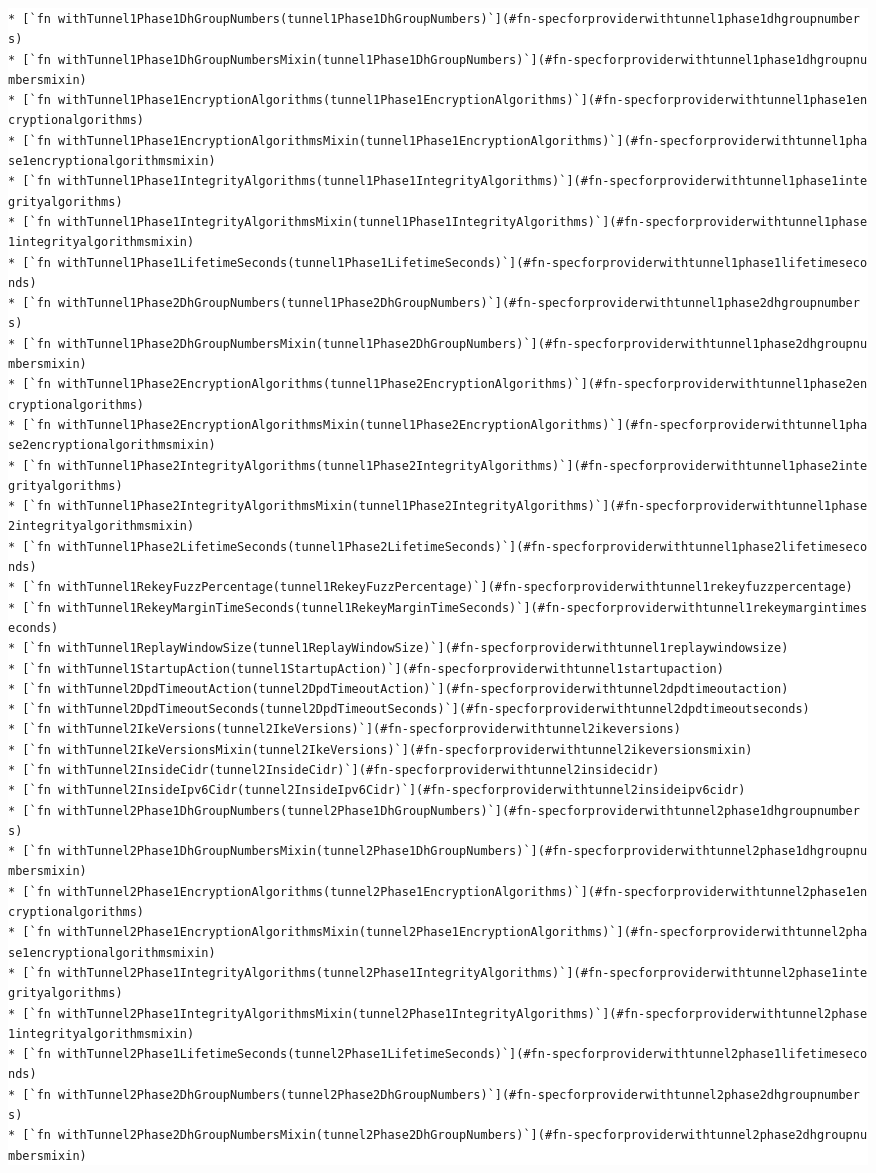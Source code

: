     * [`fn withTunnel1Phase1DhGroupNumbers(tunnel1Phase1DhGroupNumbers)`](#fn-specforproviderwithtunnel1phase1dhgroupnumbers)
    * [`fn withTunnel1Phase1DhGroupNumbersMixin(tunnel1Phase1DhGroupNumbers)`](#fn-specforproviderwithtunnel1phase1dhgroupnumbersmixin)
    * [`fn withTunnel1Phase1EncryptionAlgorithms(tunnel1Phase1EncryptionAlgorithms)`](#fn-specforproviderwithtunnel1phase1encryptionalgorithms)
    * [`fn withTunnel1Phase1EncryptionAlgorithmsMixin(tunnel1Phase1EncryptionAlgorithms)`](#fn-specforproviderwithtunnel1phase1encryptionalgorithmsmixin)
    * [`fn withTunnel1Phase1IntegrityAlgorithms(tunnel1Phase1IntegrityAlgorithms)`](#fn-specforproviderwithtunnel1phase1integrityalgorithms)
    * [`fn withTunnel1Phase1IntegrityAlgorithmsMixin(tunnel1Phase1IntegrityAlgorithms)`](#fn-specforproviderwithtunnel1phase1integrityalgorithmsmixin)
    * [`fn withTunnel1Phase1LifetimeSeconds(tunnel1Phase1LifetimeSeconds)`](#fn-specforproviderwithtunnel1phase1lifetimeseconds)
    * [`fn withTunnel1Phase2DhGroupNumbers(tunnel1Phase2DhGroupNumbers)`](#fn-specforproviderwithtunnel1phase2dhgroupnumbers)
    * [`fn withTunnel1Phase2DhGroupNumbersMixin(tunnel1Phase2DhGroupNumbers)`](#fn-specforproviderwithtunnel1phase2dhgroupnumbersmixin)
    * [`fn withTunnel1Phase2EncryptionAlgorithms(tunnel1Phase2EncryptionAlgorithms)`](#fn-specforproviderwithtunnel1phase2encryptionalgorithms)
    * [`fn withTunnel1Phase2EncryptionAlgorithmsMixin(tunnel1Phase2EncryptionAlgorithms)`](#fn-specforproviderwithtunnel1phase2encryptionalgorithmsmixin)
    * [`fn withTunnel1Phase2IntegrityAlgorithms(tunnel1Phase2IntegrityAlgorithms)`](#fn-specforproviderwithtunnel1phase2integrityalgorithms)
    * [`fn withTunnel1Phase2IntegrityAlgorithmsMixin(tunnel1Phase2IntegrityAlgorithms)`](#fn-specforproviderwithtunnel1phase2integrityalgorithmsmixin)
    * [`fn withTunnel1Phase2LifetimeSeconds(tunnel1Phase2LifetimeSeconds)`](#fn-specforproviderwithtunnel1phase2lifetimeseconds)
    * [`fn withTunnel1RekeyFuzzPercentage(tunnel1RekeyFuzzPercentage)`](#fn-specforproviderwithtunnel1rekeyfuzzpercentage)
    * [`fn withTunnel1RekeyMarginTimeSeconds(tunnel1RekeyMarginTimeSeconds)`](#fn-specforproviderwithtunnel1rekeymargintimeseconds)
    * [`fn withTunnel1ReplayWindowSize(tunnel1ReplayWindowSize)`](#fn-specforproviderwithtunnel1replaywindowsize)
    * [`fn withTunnel1StartupAction(tunnel1StartupAction)`](#fn-specforproviderwithtunnel1startupaction)
    * [`fn withTunnel2DpdTimeoutAction(tunnel2DpdTimeoutAction)`](#fn-specforproviderwithtunnel2dpdtimeoutaction)
    * [`fn withTunnel2DpdTimeoutSeconds(tunnel2DpdTimeoutSeconds)`](#fn-specforproviderwithtunnel2dpdtimeoutseconds)
    * [`fn withTunnel2IkeVersions(tunnel2IkeVersions)`](#fn-specforproviderwithtunnel2ikeversions)
    * [`fn withTunnel2IkeVersionsMixin(tunnel2IkeVersions)`](#fn-specforproviderwithtunnel2ikeversionsmixin)
    * [`fn withTunnel2InsideCidr(tunnel2InsideCidr)`](#fn-specforproviderwithtunnel2insidecidr)
    * [`fn withTunnel2InsideIpv6Cidr(tunnel2InsideIpv6Cidr)`](#fn-specforproviderwithtunnel2insideipv6cidr)
    * [`fn withTunnel2Phase1DhGroupNumbers(tunnel2Phase1DhGroupNumbers)`](#fn-specforproviderwithtunnel2phase1dhgroupnumbers)
    * [`fn withTunnel2Phase1DhGroupNumbersMixin(tunnel2Phase1DhGroupNumbers)`](#fn-specforproviderwithtunnel2phase1dhgroupnumbersmixin)
    * [`fn withTunnel2Phase1EncryptionAlgorithms(tunnel2Phase1EncryptionAlgorithms)`](#fn-specforproviderwithtunnel2phase1encryptionalgorithms)
    * [`fn withTunnel2Phase1EncryptionAlgorithmsMixin(tunnel2Phase1EncryptionAlgorithms)`](#fn-specforproviderwithtunnel2phase1encryptionalgorithmsmixin)
    * [`fn withTunnel2Phase1IntegrityAlgorithms(tunnel2Phase1IntegrityAlgorithms)`](#fn-specforproviderwithtunnel2phase1integrityalgorithms)
    * [`fn withTunnel2Phase1IntegrityAlgorithmsMixin(tunnel2Phase1IntegrityAlgorithms)`](#fn-specforproviderwithtunnel2phase1integrityalgorithmsmixin)
    * [`fn withTunnel2Phase1LifetimeSeconds(tunnel2Phase1LifetimeSeconds)`](#fn-specforproviderwithtunnel2phase1lifetimeseconds)
    * [`fn withTunnel2Phase2DhGroupNumbers(tunnel2Phase2DhGroupNumbers)`](#fn-specforproviderwithtunnel2phase2dhgroupnumbers)
    * [`fn withTunnel2Phase2DhGroupNumbersMixin(tunnel2Phase2DhGroupNumbers)`](#fn-specforproviderwithtunnel2phase2dhgroupnumbersmixin)